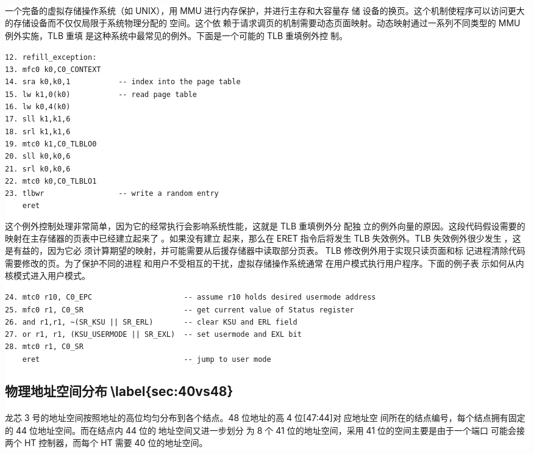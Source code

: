 一个完备的虚拟存储操作系统（如 UNIX），用 MMU 进行内存保护，并进行主存和大容量存
储 设备的换页。这个机制使程序可以访问更大的存储设备而不仅仅局限于系统物理分配的
空间。这个依 赖于请求调页的机制需要动态页面映射。动态映射通过一系列不同类型的
MMU 例外实施，TLB 重填 是这种系统中最常见的例外。下面是一个可能的 TLB 重填例外控
制。

    12. refill_exception:
    13. mfc0 k0,C0_CONTEXT
    14. sra k0,k0,1           -- index into the page table
    15. lw k1,0(k0)           -- read page table
    16. lw k0,4(k0)
    17. sll k1,k1,6
    18. srl k1,k1,6
    19. mtc0 k1,C0_TLBLO0
    20. sll k0,k0,6
    21. srl k0,k0,6
    22. mtc0 k0,C0_TLBLO1
    23. tlbwr                 -- write a random entry
        eret

这个例外控制处理非常简单，因为它的经常执行会影响系统性能，这就是 TLB 重填例外分
配独 立的例外向量的原因。这段代码假设需要的映射在主存储器的页表中已经建立起来了
。如果没有建立 起来，那么在 ERET 指令后将发生 TLB 失效例外。TLB 失效例外很少发生
，这是有益的，因为它必 须计算期望的映射，并可能需要从后援存储器中读取部分页表。
TLB 修改例外用于实现只读页面和标 记进程清除代码需要修改的页。为了保护不同的进程
和用户不受相互的干扰，虚拟存储操作系统通常 在用户模式执行用户程序。下面的例子表
示如何从内核模式进入用户模式。

    24. mtc0 r10, C0_EPC                     -- assume r10 holds desired usermode address
    25. mfc0 r1, C0_SR                       -- get current value of Status register
    26. and r1,r1, ~(SR_KSU || SR_ERL)       -- clear KSU and ERL field
    27. or r1, r1, (KSU_USERMODE || SR_EXL)  -- set usermode and EXL bit
    28. mtc0 r1, C0_SR
        eret                                 -- jump to user mode

物理地址空间分布 \label{sec:40vs48}
----------------

龙芯 3 号的地址空间按照地址的高位均匀分布到各个结点。48 位地址的高 4 位[47:44]对
应地址空 间所在的结点编号，每个结点拥有固定的 44 位地址空间。而在结点内 44 位的
地址空间又进一步划分 为 8 个 41 位的地址空间，采用 41 位的空间主要是由于一个端口
可能会接两个 HT 控制器，而每个 HT 需要 40 位的地址空间。



[^note:nonmap]: 也有不经过 TLB 的虚拟地址转换，比如 CKSEG0 和 CKSEG1 内核地址空
